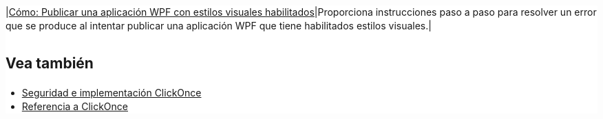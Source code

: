 |[Cómo: Publicar una aplicación WPF con estilos visuales habilitados](../deployment/how-to-publish-a-wpf-application-with-visual-styles-enabled.md)|Proporciona instrucciones paso a paso para resolver un error que se produce al intentar publicar una aplicación WPF que tiene habilitados estilos visuales.|

## <a name="see-also"></a>Vea también
- [Seguridad e implementación ClickOnce](../deployment/clickonce-security-and-deployment.md)
- [Referencia a ClickOnce](../deployment/clickonce-reference.md)